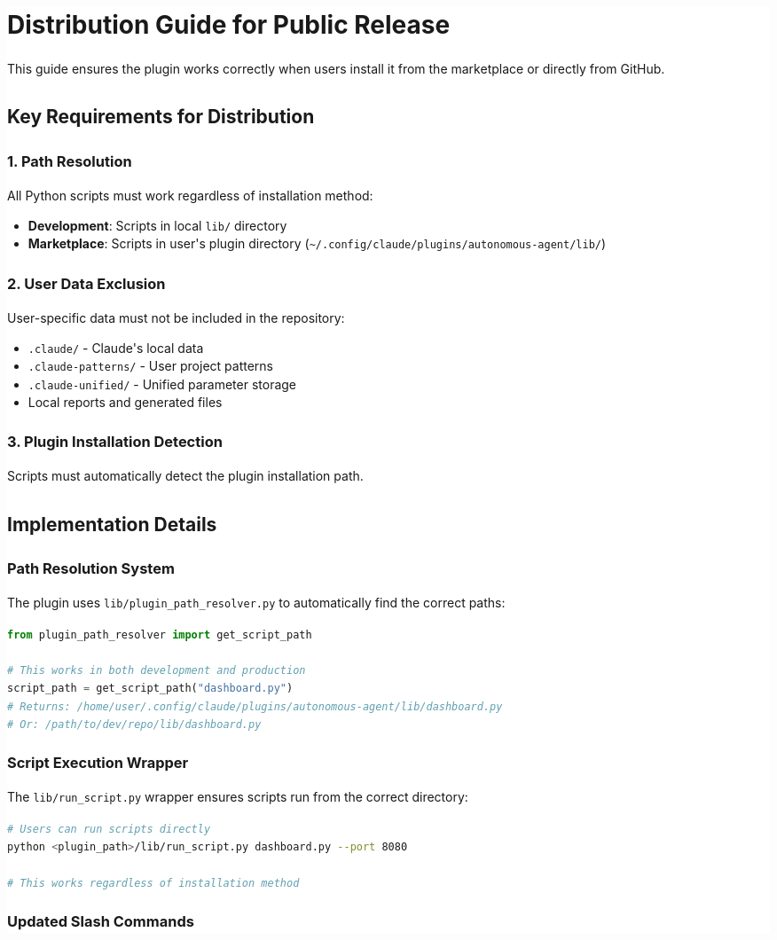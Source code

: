 # Distribution Guide for Public Release

This guide ensures the plugin works correctly when users install it from the marketplace or directly from GitHub.

## Key Requirements for Distribution

### 1. Path Resolution
All Python scripts must work regardless of installation method:
- **Development**: Scripts in local `lib/` directory
- **Marketplace**: Scripts in user's plugin directory (`~/.config/claude/plugins/autonomous-agent/lib/`)

### 2. User Data Exclusion
User-specific data must not be included in the repository:
- `.claude/` - Claude's local data
- `.claude-patterns/` - User project patterns
- `.claude-unified/` - Unified parameter storage
- Local reports and generated files

### 3. Plugin Installation Detection
Scripts must automatically detect the plugin installation path.

## Implementation Details

### Path Resolution System

The plugin uses `lib/plugin_path_resolver.py` to automatically find the correct paths:

```python
from plugin_path_resolver import get_script_path

# This works in both development and production
script_path = get_script_path("dashboard.py")
# Returns: /home/user/.config/claude/plugins/autonomous-agent/lib/dashboard.py
# Or: /path/to/dev/repo/lib/dashboard.py
```

### Script Execution Wrapper

The `lib/run_script.py` wrapper ensures scripts run from the correct directory:

```bash
# Users can run scripts directly
python <plugin_path>/lib/run_script.py dashboard.py --port 8080

# This works regardless of installation method
```

### Updated Slash Commands
